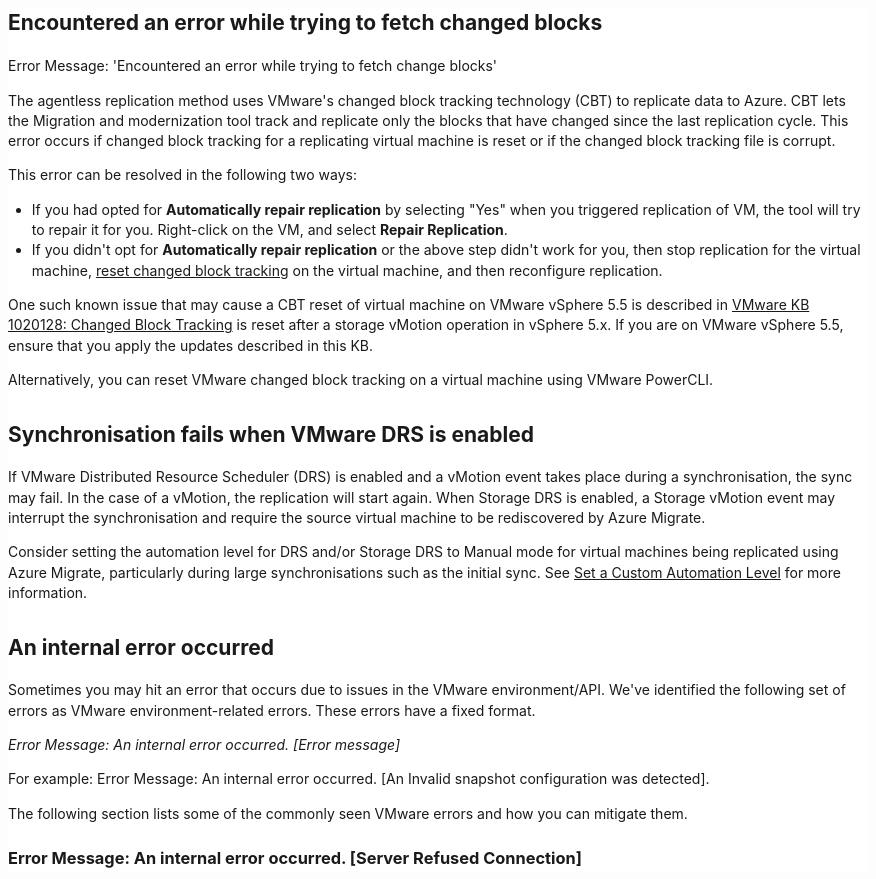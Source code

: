 ## Encountered an error while trying to fetch changed blocks

Error Message: 'Encountered an error while trying to fetch change blocks'

The agentless replication method uses VMware's changed block tracking technology (CBT) to replicate data to Azure. CBT lets the Migration and modernization tool track and replicate only the blocks that have changed since the last replication cycle. This error occurs if changed block tracking for a replicating virtual machine is reset or if the changed block tracking file is corrupt.

This error can be resolved in the following two ways:

- If you had opted for **Automatically repair replication** by selecting "Yes" when you triggered replication of VM, the tool will try to repair it for you. Right-click on the VM, and select **Repair Replication**.
- If you didn't opt for **Automatically repair replication** or the above step didn't work for you, then stop replication for the virtual machine, [reset changed block tracking](https://go.microsoft.com/fwlink/?linkid=2139203) on the virtual machine, and then reconfigure replication.

One such known issue that may cause a CBT reset of virtual machine on VMware vSphere 5.5 is described in [VMware KB 1020128: Changed Block Tracking](https://kb.vmware.com/s/article/1020128) is reset after a storage vMotion operation in vSphere 5.x. If you are on VMware vSphere 5.5, ensure that you apply the updates described in this KB.

Alternatively, you can reset VMware changed block tracking on a virtual machine using VMware PowerCLI.

## Synchronisation fails when VMware DRS is enabled 

If VMware Distributed Resource Scheduler (DRS) is enabled and a vMotion event takes place during a synchronisation, the sync may fail. In the case of a vMotion, the replication will start again. When Storage DRS is enabled, a Storage vMotion event may interrupt the synchronisation and require the source virtual machine to be rediscovered by Azure Migrate. 

Consider setting the automation level for DRS and/or Storage DRS to Manual mode for virtual machines being replicated using Azure Migrate, particularly during large synchronisations such as the initial sync. See [Set a Custom Automation Level](https://docs.vmware.com/en/VMware-vSphere/7.0/com.vmware.vsphere.resmgmt.doc/GUID-C21C0609-923B-46FB-920C-887F00DBCAB9.html) for more information.

## An internal error occurred

Sometimes you may hit an error that occurs due to issues in the VMware environment/API. We've identified the following set of errors as VMware environment-related errors. These errors have a fixed format.

_Error Message: An internal error occurred. [Error message]_

For example: Error Message: An internal error occurred. [An Invalid snapshot configuration was detected].

The following section lists some of the commonly seen VMware errors and how you can mitigate them.

### Error Message: An internal error occurred. [Server Refused Connection]
